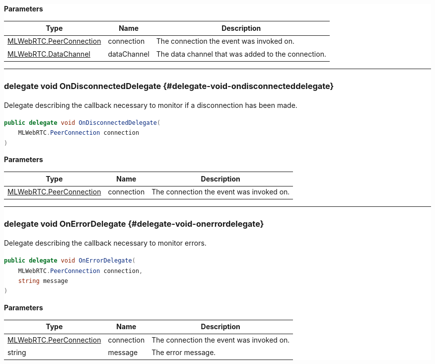 
**Parameters**

| Type | Name  | Description  | 
|--|--|--|
| [MLWebRTC.PeerConnection](/versioned_docs/version-02-Aug-2023/unity-api/api/UnityEngine.XR.MagicLeap/MLWebRTC/PeerConnection/UnityEngine.XR.MagicLeap.MLWebRTC.PeerConnection.md) |connection|The connection the event was invoked on.|
| [MLWebRTC.DataChannel](/versioned_docs/version-02-Aug-2023/unity-api/api/UnityEngine.XR.MagicLeap/MLWebRTC/DataChannel/UnityEngine.XR.MagicLeap.MLWebRTC.DataChannel.md) |dataChannel|The data channel that was added to the connection.|






-----------

### delegate void OnDisconnectedDelegate {#delegate-void-ondisconnecteddelegate}

Delegate describing the callback necessary to monitor if a disconnection has been made. 

```csharp
public delegate void OnDisconnectedDelegate(
    MLWebRTC.PeerConnection connection
)
```


**Parameters**

| Type | Name  | Description  | 
|--|--|--|
| [MLWebRTC.PeerConnection](/versioned_docs/version-02-Aug-2023/unity-api/api/UnityEngine.XR.MagicLeap/MLWebRTC/PeerConnection/UnityEngine.XR.MagicLeap.MLWebRTC.PeerConnection.md) |connection|The connection the event was invoked on.|






-----------

### delegate void OnErrorDelegate {#delegate-void-onerrordelegate}

Delegate describing the callback necessary to monitor errors. 

```csharp
public delegate void OnErrorDelegate(
    MLWebRTC.PeerConnection connection,
    string message
)
```


**Parameters**

| Type | Name  | Description  | 
|--|--|--|
| [MLWebRTC.PeerConnection](/versioned_docs/version-02-Aug-2023/unity-api/api/UnityEngine.XR.MagicLeap/MLWebRTC/PeerConnection/UnityEngine.XR.MagicLeap.MLWebRTC.PeerConnection.md) |connection|The connection the event was invoked on.|
| string |message|The error message.|
